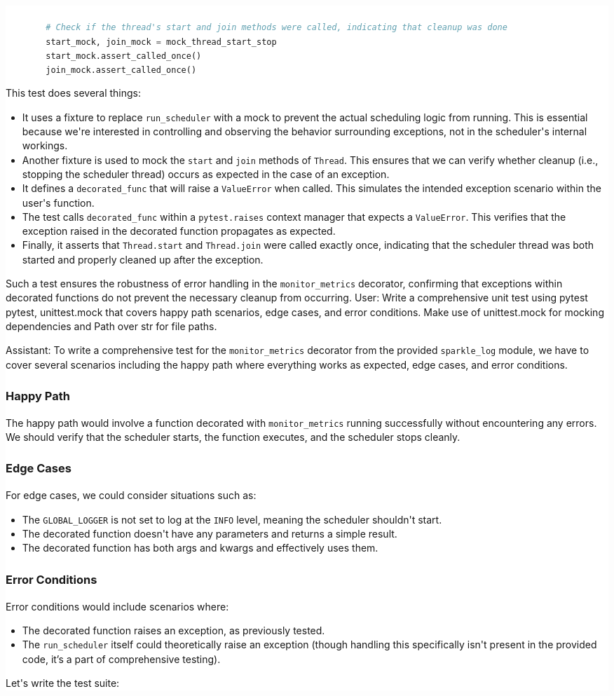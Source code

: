 ```python

        # Check if the thread's start and join methods were called, indicating that cleanup was done
        start_mock, join_mock = mock_thread_start_stop
        start_mock.assert_called_once()
        join_mock.assert_called_once()
```

This test does several things:
- It uses a fixture to replace `run_scheduler` with a mock to prevent the actual scheduling logic from running. This is essential because we're interested in controlling and observing the behavior surrounding exceptions, not in the scheduler's internal workings.
- Another fixture is used to mock the `start` and `join` methods of `Thread`. This ensures that we can verify whether cleanup (i.e., stopping the scheduler thread) occurs as expected in the case of an exception.
- It defines a `decorated_func` that will raise a `ValueError` when called. This simulates the intended exception scenario within the user's function.
- The test calls `decorated_func` within a `pytest.raises` context manager that expects a `ValueError`. This verifies that the exception raised in the decorated function propagates as expected.
- Finally, it asserts that `Thread.start` and `Thread.join` were called exactly once, indicating that the scheduler thread was both started and properly cleaned up after the exception.

Such a test ensures the robustness of error handling in the `monitor_metrics` decorator, confirming that exceptions within decorated functions do not prevent the necessary cleanup from occurring.
User: 
Write a comprehensive unit test using pytest pytest, unittest.mock that covers happy path scenarios, edge cases, and error conditions. Make use of unittest.mock for mocking dependencies and Path over str for file paths.

Assistant: To write a comprehensive test for the `monitor_metrics` decorator from the provided `sparkle_log` module, we have to cover several scenarios including the happy path where everything works as expected, edge cases, and error conditions. 

### Happy Path
The happy path would involve a function decorated with `monitor_metrics` running successfully without encountering any errors. We should verify that the scheduler starts, the function executes, and the scheduler stops cleanly.

### Edge Cases
For edge cases, we could consider situations such as:
- The `GLOBAL_LOGGER` is not set to log at the `INFO` level, meaning the scheduler shouldn't start.
- The decorated function doesn't have any parameters and returns a simple result.
- The decorated function has both args and kwargs and effectively uses them.

### Error Conditions
Error conditions would include scenarios where:
- The decorated function raises an exception, as previously tested.
- The `run_scheduler` itself could theoretically raise an exception (though handling this specifically isn't present in the provided code, it’s a part of comprehensive testing).

Let's write the test suite:
